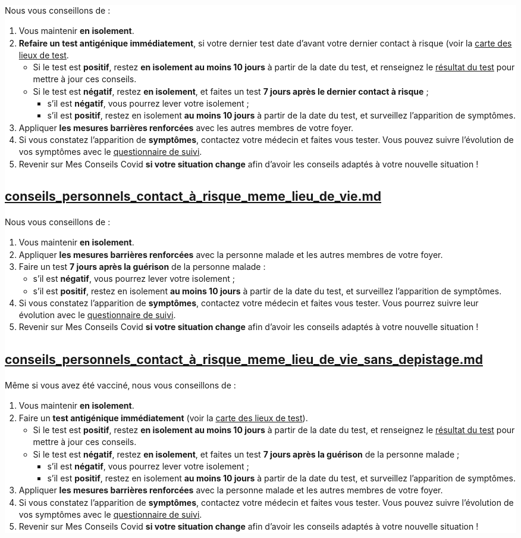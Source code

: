 Nous vous conseillons de :

1. Vous maintenir **en isolement**.
2. **Refaire un test antigénique immédiatement**, si votre dernier test date d’avant votre dernier contact à risque (voir la <a href="#conseils-depistage" class="lien-depistage">carte des lieux de test</a>.
    * Si le test est **positif**, restez **en isolement au moins 10 jours** à partir de la date du test, et renseignez le [résultat du test](#depistage) pour mettre à jour ces conseils.
    * Si le test est **négatif**, restez **en isolement**, et faites un test **7 jours après le dernier contact à risque** ;
        * s’il est **négatif**, vous pourrez lever votre isolement ;
        * s’il est **positif**, restez en isolement **au moins 10 jours** à partir de la date du test, et surveillez l’apparition de symptômes.
5. Appliquer **les mesures barrières renforcées** avec les autres membres de votre foyer.
6. Si vous constatez l’apparition de **symptômes**, contactez votre médecin et faites vous tester. Vous pouvez suivre l’évolution de vos symptômes avec le [questionnaire de suivi](#suivisymptomes).
7. Revenir sur Mes Conseils Covid **si votre situation change** afin d’avoir les conseils adaptés à votre nouvelle situation !



## [conseils_personnels_contact_à_risque_meme_lieu_de_vie.md](conseils_personnels_contact_à_risque_meme_lieu_de_vie.md)

Nous vous conseillons de :

1. Vous maintenir **en isolement**.
2. Appliquer **les mesures barrières renforcées** avec la personne malade et les autres membres de votre foyer.
3. Faire un test **7 jours après la guérison** de la personne malade :
    * s’il est **négatif**, vous pourrez lever votre isolement ;
    * s’il est **positif**, restez en isolement **au moins 10 jours** à partir de la date du test, et surveillez l’apparition de symptômes.
4. Si vous constatez l’apparition de **symptômes**, contactez votre médecin et faites vous tester. Vous pourrez suivre leur évolution avec le [questionnaire de suivi](#suivisymptomes).
5. Revenir sur Mes Conseils Covid **si votre situation change** afin d’avoir les conseils adaptés à votre nouvelle situation !



## [conseils_personnels_contact_à_risque_meme_lieu_de_vie_sans_depistage.md](conseils_personnels_contact_à_risque_meme_lieu_de_vie_sans_depistage.md)

Même si vous avez été vacciné‚ nous vous conseillons de :

1. Vous maintenir **en isolement**.
2. Faire un **test antigénique immédiatement** (voir la <a href="#conseils-depistage" class="lien-depistage">carte des lieux de test</a>).
    * Si le test est **positif**, restez **en isolement au moins 10 jours** à partir de la date du test, et renseignez le [résultat du test](#depistage) pour mettre à jour ces conseils.
    * Si le test est **négatif**, restez **en isolement**, et faites un test **7 jours après la guérison** de la personne malade ;
        * s’il est **négatif**, vous pourrez lever votre isolement ;
        * s’il est **positif**, restez en isolement **au moins 10 jours** à partir de la date du test, et surveillez l’apparition de symptômes.
5. Appliquer **les mesures barrières renforcées** avec la personne malade et les autres membres de votre foyer.
6. Si vous constatez l’apparition de **symptômes**, contactez votre médecin et faites vous tester. Vous pouvez suivre l’évolution de vos symptômes avec le [questionnaire de suivi](#suivisymptomes).
7. Revenir sur Mes Conseils Covid **si votre situation change** afin d’avoir les conseils adaptés à votre nouvelle situation !
